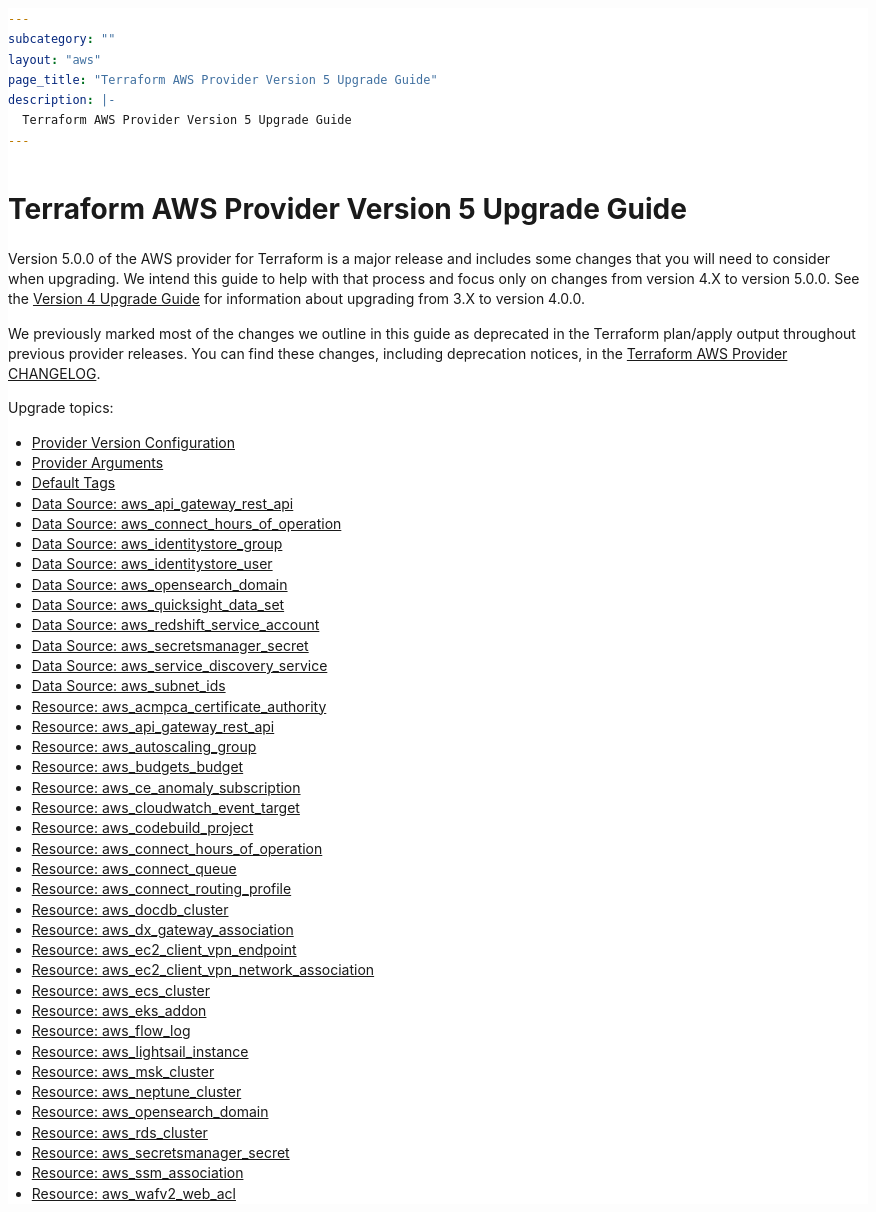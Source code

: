 ```yaml
---
subcategory: ""
layout: "aws"
page_title: "Terraform AWS Provider Version 5 Upgrade Guide"
description: |-
  Terraform AWS Provider Version 5 Upgrade Guide
---
```


# Terraform AWS Provider Version 5 Upgrade Guide

Version 5.0.0 of the AWS provider for Terraform is a major release and includes some changes that you will need to consider when upgrading. We intend this guide to help with that process and focus only on changes from version 4.X to version 5.0.0. See the [Version 4 Upgrade Guide](/docs/providers/aws/guides/version-4-upgrade.html) for information about upgrading from 3.X to version 4.0.0.

We previously marked most of the changes we outline in this guide as deprecated in the Terraform plan/apply output throughout previous provider releases. You can find these changes, including deprecation notices, in the [Terraform AWS Provider CHANGELOG](https://github.com/hashicorp/terraform-provider-aws/blob/main/CHANGELOG.md).

Upgrade topics:



- [Provider Version Configuration](#provider-version-configuration)
- [Provider Arguments](#provider-arguments)
- [Default Tags](#default-tags)
- [Data Source: aws_api_gateway_rest_api](#data-source-aws_api_gateway_rest_api)
- [Data Source: aws_connect_hours_of_operation](#data-source-aws_connect_hours_of_operation)
- [Data Source: aws_identitystore_group](#data-source-aws_identitystore_group)
- [Data Source: aws_identitystore_user](#data-source-aws_identitystore_user)
- [Data Source: aws_opensearch_domain](#data-source-aws_opensearch_domain)
- [Data Source: aws_quicksight_data_set](#data-source-aws_quicksight_data_set)
- [Data Source: aws_redshift_service_account](#data-source-aws_redshift_service_account)
- [Data Source: aws_secretsmanager_secret](#data-source-aws_secretsmanager_secret)
- [Data Source: aws_service_discovery_service](#data-source-aws_service_discovery_service)
- [Data Source: aws_subnet_ids](#data-source-aws_subnet_ids)
- [Resource: aws_acmpca_certificate_authority](#resource-aws_acmpca_certificate_authority)
- [Resource: aws_api_gateway_rest_api](#resource-aws_api_gateway_rest_api)
- [Resource: aws_autoscaling_group](#resource-aws_autoscaling_group)
- [Resource: aws_budgets_budget](#resource-aws_budgets_budget)
- [Resource: aws_ce_anomaly_subscription](#resource-aws_ce_anomaly_subscription)
- [Resource: aws_cloudwatch_event_target](#resource-aws_cloudwatch_event_target)
- [Resource: aws_codebuild_project](#resource-aws_codebuild_project)
- [Resource: aws_connect_hours_of_operation](#resource-aws_connect_hours_of_operation)
- [Resource: aws_connect_queue](#resource-aws_connect_queue)
- [Resource: aws_connect_routing_profile](#resource-aws_connect_routing_profile)
- [Resource: aws_docdb_cluster](#resource-aws_docdb_cluster)
- [Resource: aws_dx_gateway_association](#resource-aws_dx_gateway_association)
- [Resource: aws_ec2_client_vpn_endpoint](#resource-aws_ec2_client_vpn_endpoint)
- [Resource: aws_ec2_client_vpn_network_association](#resource-aws_ec2_client_vpn_network_association)
- [Resource: aws_ecs_cluster](#resource-aws_ecs_cluster)
- [Resource: aws_eks_addon](#resource-aws_eks_addon)
- [Resource: aws_flow_log](#resource-aws_flow_log)
- [Resource: aws_lightsail_instance](#resource-aws_lightsail_instance)
- [Resource: aws_msk_cluster](#resource-aws_msk_cluster)
- [Resource: aws_neptune_cluster](#resource-aws_neptune_cluster)
- [Resource: aws_opensearch_domain](#resource-aws_opensearch_domain)
- [Resource: aws_rds_cluster](#resource-aws_rds_cluster)
- [Resource: aws_secretsmanager_secret](#resource-aws_secretsmanager_secret)
- [Resource: aws_ssm_association](#resource-aws_ssm_association)
- [Resource: aws_wafv2_web_acl](#resource-aws_wafv2_web_acl)